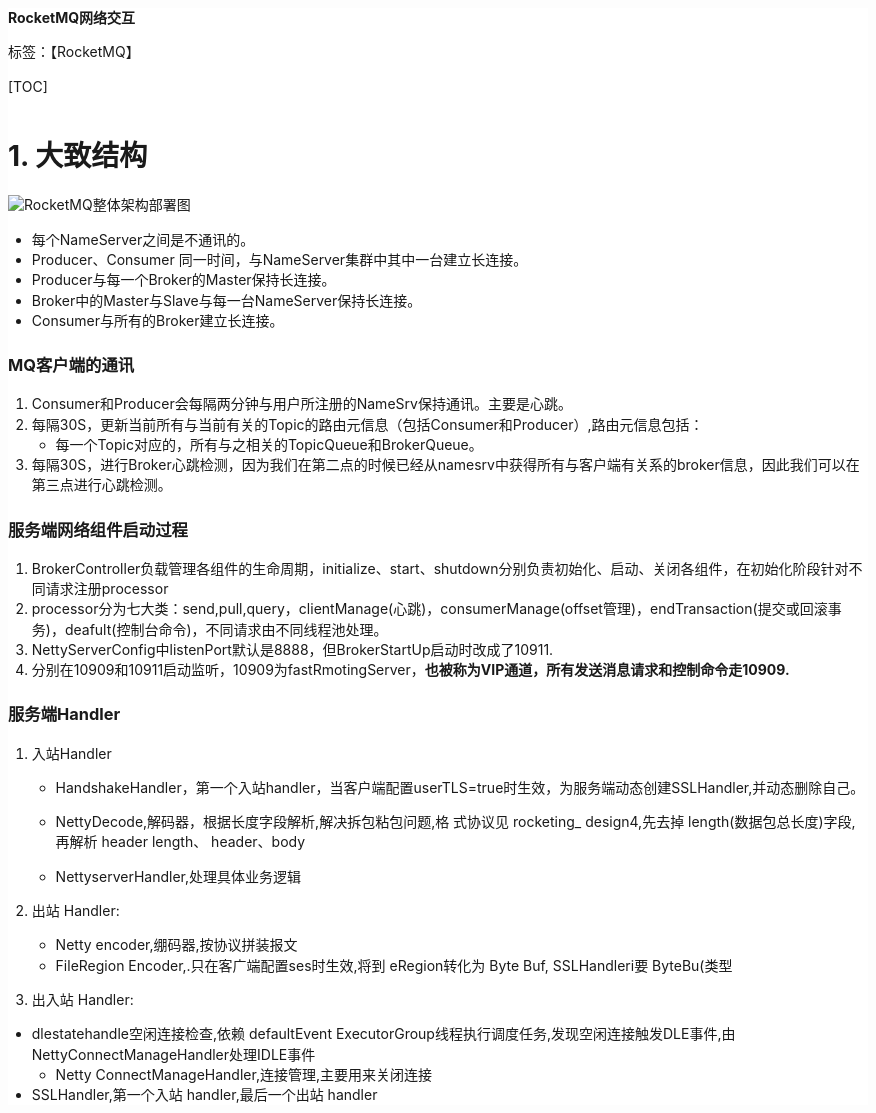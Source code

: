 **RocketMQ网络交互**

标签：【RocketMQ】



[TOC]

# 1. 大致结构

![RocketMQ整体架构部署图](http://rtt-picture.oss-cn-hangzhou.aliyuncs.com/2019-03-17-020220.png)

- 每个NameServer之间是不通讯的。
- Producer、Consumer 同一时间，与NameServer集群中其中一台建立长连接。
- Producer与每一个Broker的Master保持长连接。
- Broker中的Master与Slave与每一台NameServer保持长连接。
- Consumer与所有的Broker建立长连接。

### MQ客户端的通讯

1. Consumer和Producer会每隔两分钟与用户所注册的NameSrv保持通讯。主要是心跳。
2. 每隔30S，更新当前所有与当前有关的Topic的路由元信息（包括Consumer和Producer）,路由元信息包括：
   - 每一个Topic对应的，所有与之相关的TopicQueue和BrokerQueue。
3. 每隔30S，进行Broker心跳检测，因为我们在第二点的时候已经从namesrv中获得所有与客户端有关系的broker信息，因此我们可以在第三点进行心跳检测。



### 服务端网络组件启动过程

1. BrokerController负载管理各组件的生命周期，initialize、start、shutdown分别负责初始化、启动、关闭各组件，在初始化阶段针对不同请求注册processor
2. processor分为七大类：send,pull,query，clientManage(心跳)，consumerManage(offset管理)，endTransaction(提交或回滚事务)，deafult(控制台命令)，不同请求由不同线程池处理。
3. NettyServerConfig中listenPort默认是8888，但BrokerStartUp启动时改成了10911.
4. 分别在10909和10911启动监听，10909为fastRmotingServer，**也被称为VIP通道，所有发送消息请求和控制命令走10909.**



### 服务端Handler

1. 入站Handler

   - HandshakeHandler，第一个入站handler，当客户端配置userTLS=true时生效，为服务端动态创建SSLHandler,并动态删除自己。

   - NettyDecode,解码器，根据长度字段解析,解决拆包粘包问题,格
     式协议见 rocketing_ design4,先去掉 length(数据包总长度)字段,再解析
     header length、 header、body

   - NettyserverHandler,处理具体业务逻辑

2. 出站 Handler:
     - Netty encoder,绷码器,按协议拼装报文
     - FileRegion Encoder,.只在客广端配置ses时生效,将到 eRegion转化为
       Byte Buf, SSLHandleri要 ByteBu(类型

3. 出入站 Handler: 

  - dlestatehandle空闲连接检查,依赖 defaultEvent ExecutorGroup线程执行调度任务,发现空闲连接触发DLE事件,由 NettyConnectManageHandler处理IDLE事件
	- Netty ConnectManageHandler,连接管理,主要用来关闭连接
  - SSLHandler,第一个入站 handler,最后一个出站 handler

